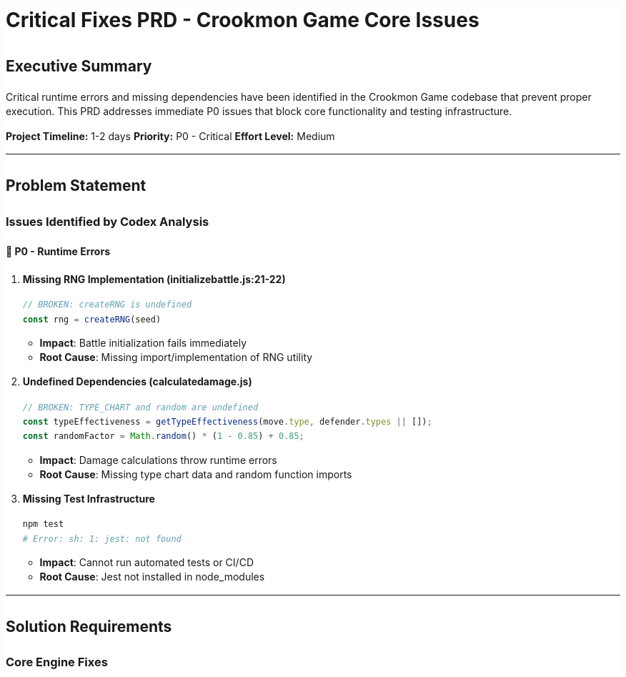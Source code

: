 # Critical Fixes PRD - Crookmon Game Core Issues

## Executive Summary

Critical runtime errors and missing dependencies have been identified in the Crookmon Game codebase that prevent proper execution. This PRD addresses immediate P0 issues that block core functionality and testing infrastructure.

**Project Timeline:** 1-2 days
**Priority:** P0 - Critical
**Effort Level:** Medium

---

## Problem Statement

### Issues Identified by Codex Analysis

#### 🚨 **P0 - Runtime Errors**

1. **Missing RNG Implementation (initializebattle.js:21-22)**
   ```javascript
   // BROKEN: createRNG is undefined
   const rng = createRNG(seed)
   ```
   - **Impact**: Battle initialization fails immediately
   - **Root Cause**: Missing import/implementation of RNG utility

2. **Undefined Dependencies (calculatedamage.js)**
   ```javascript
   // BROKEN: TYPE_CHART and random are undefined
   const typeEffectiveness = getTypeEffectiveness(move.type, defender.types || []);
   const randomFactor = Math.random() * (1 - 0.85) + 0.85;
   ```
   - **Impact**: Damage calculations throw runtime errors
   - **Root Cause**: Missing type chart data and random function imports

3. **Missing Test Infrastructure**
   ```bash
   npm test
   # Error: sh: 1: jest: not found
   ```
   - **Impact**: Cannot run automated tests or CI/CD
   - **Root Cause**: Jest not installed in node_modules

---

## Solution Requirements

### Core Engine Fixes
